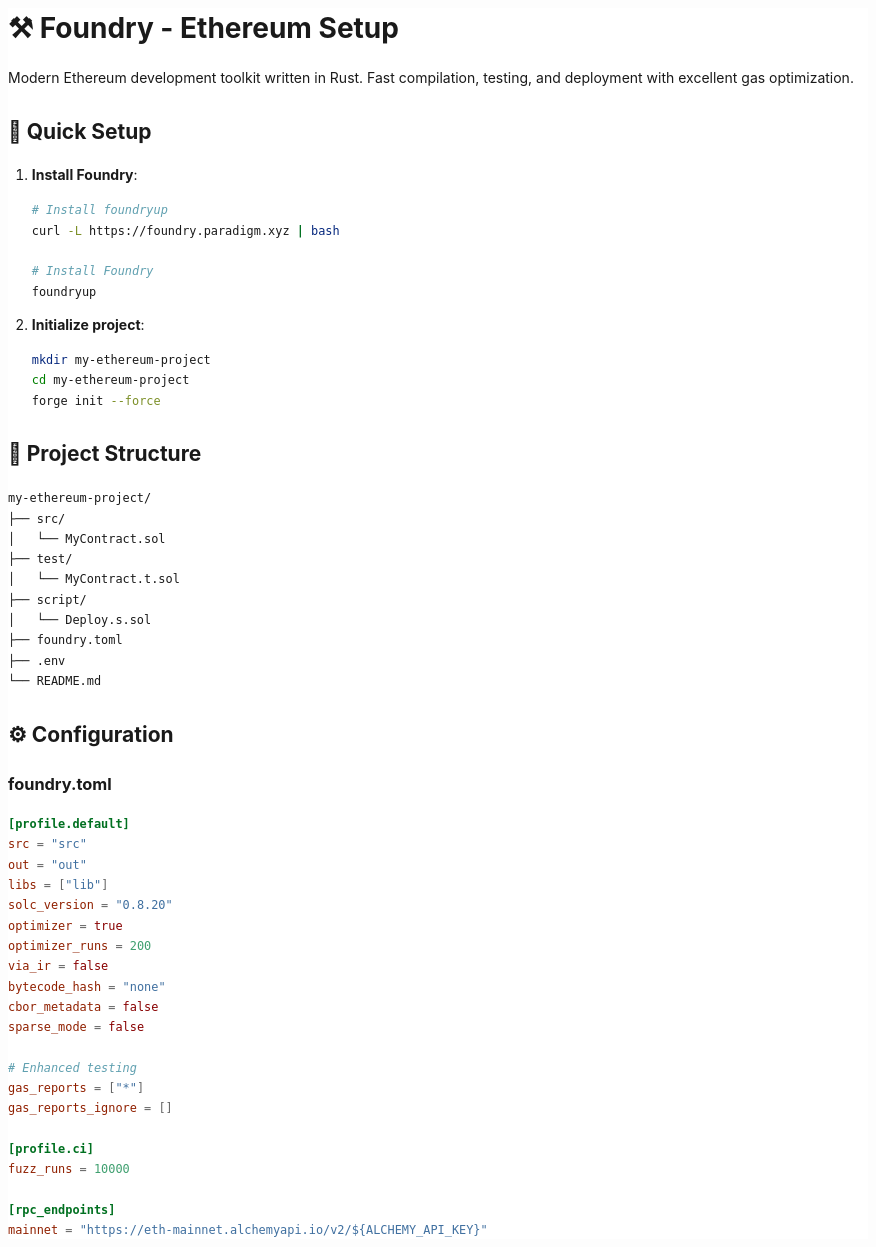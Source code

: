 # ⚒️ Foundry - Ethereum Setup

Modern Ethereum development toolkit written in Rust. Fast compilation, testing, and deployment with excellent gas optimization.

## 🚀 Quick Setup

1. **Install Foundry**:
   ```bash
   # Install foundryup
   curl -L https://foundry.paradigm.xyz | bash
   
   # Install Foundry
   foundryup
   ```

2. **Initialize project**:
   ```bash
   mkdir my-ethereum-project
   cd my-ethereum-project
   forge init --force
   ```

## 📁 Project Structure

```
my-ethereum-project/
├── src/
│   └── MyContract.sol
├── test/
│   └── MyContract.t.sol
├── script/
│   └── Deploy.s.sol
├── foundry.toml
├── .env
└── README.md
```

## ⚙️ Configuration

### foundry.toml
```toml
[profile.default]
src = "src"
out = "out"
libs = ["lib"]
solc_version = "0.8.20"
optimizer = true
optimizer_runs = 200
via_ir = false
bytecode_hash = "none"
cbor_metadata = false
sparse_mode = false

# Enhanced testing
gas_reports = ["*"]
gas_reports_ignore = []

[profile.ci]
fuzz_runs = 10000

[rpc_endpoints]
mainnet = "https://eth-mainnet.alchemyapi.io/v2/${ALCHEMY_API_KEY}"
```